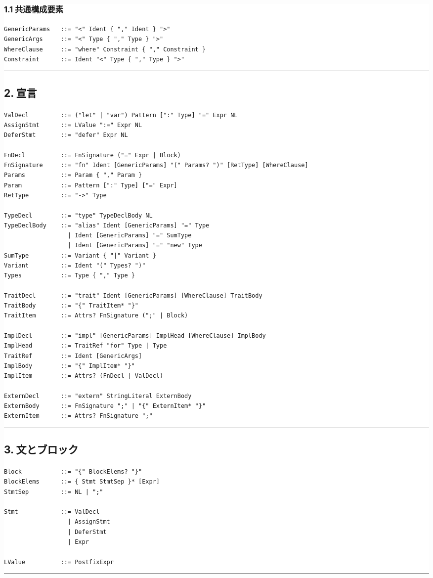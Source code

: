 ### 1.1 共通構成要素

```
GenericParams   ::= "<" Ident { "," Ident } ">"
GenericArgs     ::= "<" Type { "," Type } ">"
WhereClause     ::= "where" Constraint { "," Constraint }
Constraint      ::= Ident "<" Type { "," Type } ">"
```

---

## 2. 宣言

```
ValDecl         ::= ("let" | "var") Pattern [":" Type] "=" Expr NL
AssignStmt      ::= LValue ":=" Expr NL
DeferStmt       ::= "defer" Expr NL

FnDecl          ::= FnSignature ("=" Expr | Block)
FnSignature     ::= "fn" Ident [GenericParams] "(" Params? ")" [RetType] [WhereClause]
Params          ::= Param { "," Param }
Param           ::= Pattern [":" Type] ["=" Expr]
RetType         ::= "->" Type

TypeDecl        ::= "type" TypeDeclBody NL
TypeDeclBody    ::= "alias" Ident [GenericParams] "=" Type
                  | Ident [GenericParams] "=" SumType
                  | Ident [GenericParams] "=" "new" Type
SumType         ::= Variant { "|" Variant }
Variant         ::= Ident "(" Types? ")"
Types           ::= Type { "," Type }

TraitDecl       ::= "trait" Ident [GenericParams] [WhereClause] TraitBody
TraitBody       ::= "{" TraitItem* "}"
TraitItem       ::= Attrs? FnSignature (";" | Block)

ImplDecl        ::= "impl" [GenericParams] ImplHead [WhereClause] ImplBody
ImplHead        ::= TraitRef "for" Type | Type
TraitRef        ::= Ident [GenericArgs]
ImplBody        ::= "{" ImplItem* "}"
ImplItem        ::= Attrs? (FnDecl | ValDecl)

ExternDecl      ::= "extern" StringLiteral ExternBody
ExternBody      ::= FnSignature ";" | "{" ExternItem* "}"
ExternItem      ::= Attrs? FnSignature ";"
```

---

## 3. 文とブロック

```
Block           ::= "{" BlockElems? "}"
BlockElems      ::= { Stmt StmtSep }* [Expr]
StmtSep         ::= NL | ";"

Stmt            ::= ValDecl
                  | AssignStmt
                  | DeferStmt
                  | Expr

LValue          ::= PostfixExpr
```

---

[^pipe-desugar]: `PipeExpr` は左結合で畳み込まれ、各段が `value |> f(args)` → `f(value, args)` のようにデシュガリングされる。評価順序と短絡は [1.1 構文 C.9](1-1-syntax.md#c9-評価順序と短絡規則) に従い、左から右へ段階的に適用する。